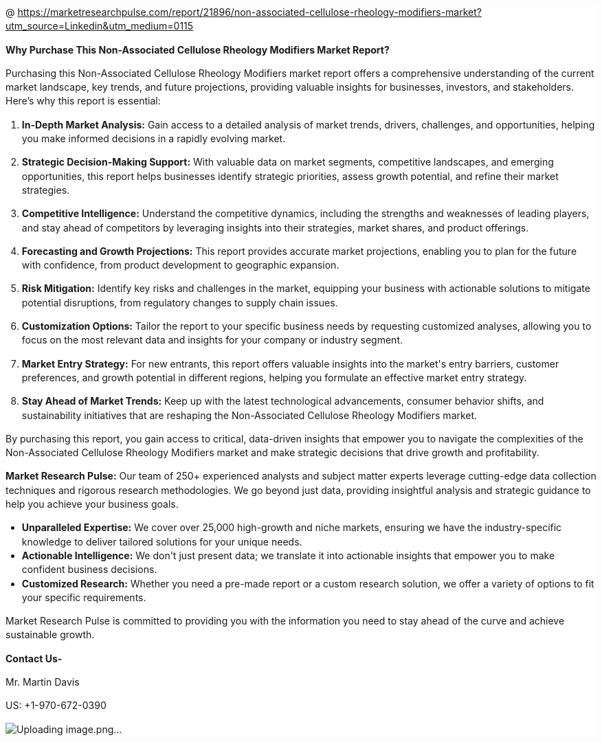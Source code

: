 @&nbsp;<a href="https://marketresearchpulse.com/report/21896/non-associated-cellulose-rheology-modifiers-market?utm_source=Linkedin&utm_medium=0115">https://marketresearchpulse.com/report/21896/non-associated-cellulose-rheology-modifiers-market?utm_source=Linkedin&utm_medium=0115</a></strong></p><p><strong>Why Purchase This Non-Associated Cellulose Rheology Modifiers Market Report?</strong></p><p>Purchasing this Non-Associated Cellulose Rheology Modifiers market report offers a comprehensive understanding of the current market landscape, key trends, and future projections, providing valuable insights for businesses, investors, and stakeholders. Here&rsquo;s why this report is essential:</p><ol><li><p><strong>In-Depth Market Analysis:</strong> Gain access to a detailed analysis of market trends, drivers, challenges, and opportunities, helping you make informed decisions in a rapidly evolving market.</p></li><li><p><strong>Strategic Decision-Making Support:</strong> With valuable data on market segments, competitive landscapes, and emerging opportunities, this report helps businesses identify strategic priorities, assess growth potential, and refine their market strategies.</p></li><li><p><strong>Competitive Intelligence:</strong> Understand the competitive dynamics, including the strengths and weaknesses of leading players, and stay ahead of competitors by leveraging insights into their strategies, market shares, and product offerings.</p></li><li><p><strong>Forecasting and Growth Projections:</strong> This report provides accurate market projections, enabling you to plan for the future with confidence, from product development to geographic expansion.</p></li><li><p><strong>Risk Mitigation:</strong> Identify key risks and challenges in the market, equipping your business with actionable solutions to mitigate potential disruptions, from regulatory changes to supply chain issues.</p></li><li><p><strong>Customization Options:</strong> Tailor the report to your specific business needs by requesting customized analyses, allowing you to focus on the most relevant data and insights for your company or industry segment.</p></li><li><p><strong>Market Entry Strategy:</strong> For new entrants, this report offers valuable insights into the market's entry barriers, customer preferences, and growth potential in different regions, helping you formulate an effective market entry strategy.</p></li><li><p><strong>Stay Ahead of Market Trends:</strong> Keep up with the latest technological advancements, consumer behavior shifts, and sustainability initiatives that are reshaping the Non-Associated Cellulose Rheology Modifiers market.</p></li></ol><p>By purchasing this report, you gain access to critical, data-driven insights that empower you to navigate the complexities of the Non-Associated Cellulose Rheology Modifiers market and make strategic decisions that drive growth and profitability.</p><p><strong>Market Research Pulse:</strong>&nbsp;Our team of 250+ experienced analysts and subject matter experts leverage cutting-edge data collection techniques and rigorous research methodologies. We go beyond just data, providing insightful analysis and strategic guidance to help you achieve your business goals.</p><ul><li><strong>Unparalleled Expertise:</strong>&nbsp;We cover over 25,000 high-growth and niche markets, ensuring we have the industry-specific knowledge to deliver tailored solutions for your unique needs.</li><li><strong>Actionable Intelligence:</strong>&nbsp;We don't just present data; we translate it into actionable insights that empower you to make confident business decisions.</li><li><strong>Customized Research:</strong>&nbsp;Whether you need a pre-made report or a custom research solution, we offer a variety of options to fit your specific requirements.</li></ul><p>Market Research Pulse is committed to providing you with the information you need to stay ahead of the curve and achieve sustainable growth.</p><p><strong>Contact Us-</strong></p><p>Mr. Martin Davis</p><p>US: +1-970-672-0390</p>
![Uploading image.png…]()
